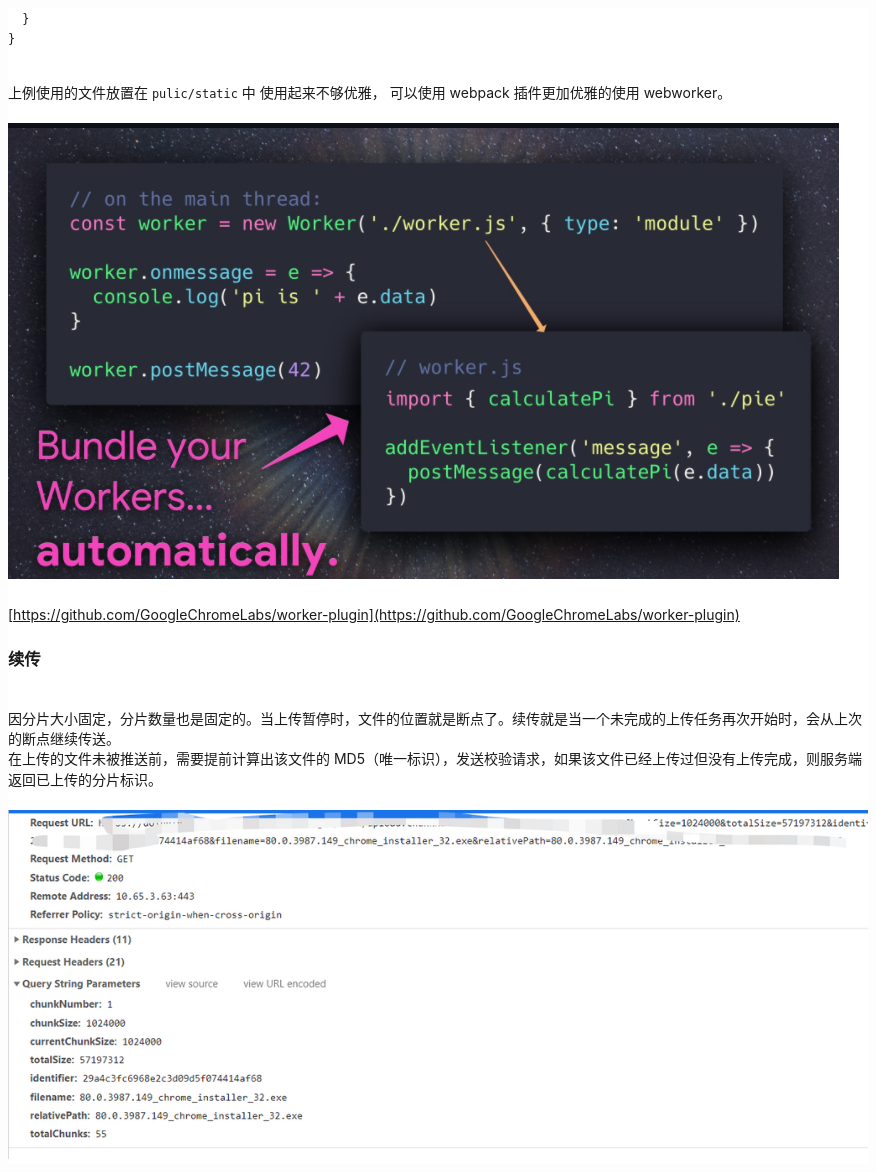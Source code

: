 ```javascript
  }
}
```

<br />上例使用的文件放置在 `pulic/static` 中 使用起来不够优雅， 可以使用 webpack 插件更加优雅的使用 webworker。<br />
<br />![image.png](/img/upload/11.png)<br />
<br />[https://github.com/GoogleChromeLabs/worker-plugin](https://github.com/GoogleChromeLabs/worker-plugin)<br />

### 续传

<br />因分片大小固定，分片数量也是固定的。当上传暂停时，文件的位置就是断点了。续传就是当一个未完成的上传任务再次开始时，会从上次的断点继续传送。<br />在上传的文件未被推送前，需要提前计算出该文件的 MD5（唯一标识），发送校验请求，如果该文件已经上传过但没有上传完成，则服务端返回已上传的分片标识。<br />
<br />![image.png](/img/upload/12.png)<br />